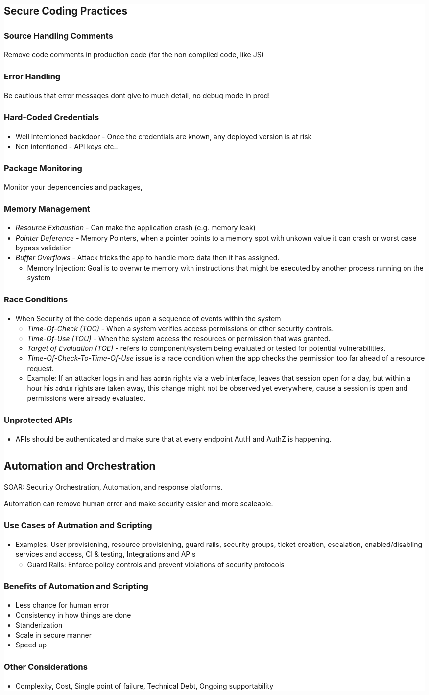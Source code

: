 ## Secure Coding Practices

### Source Handling Comments
Remove code comments in production code (for the non compiled code, like JS)
### Error Handling
Be cautious that error messages dont give to much detail, no debug mode in prod!
### Hard-Coded Credentials
* Well intentioned backdoor - Once the credentials are known, any deployed version is at risk
* Non intentioned - API keys etc..
### Package Monitoring
Monitor your dependencies and packages,
### Memory Management
* *Resource Exhaustion* - Can make the application crash (e.g. memory leak)
* *Pointer Deference* - Memory Pointers, when a pointer points to a memory spot with unkown value it can crash or worst case bypass validation
* *Buffer Overflows* - Attack tricks the app to handle more data then it has assigned.
  * Memory Injection: Goal is to overwrite memory with instructions that might be executed by another process running on the system
### Race Conditions
* When Security of the code depends upon a sequence of events within the system
  * *Time-Of-Check (TOC)* - When a system verifies access permissions or other security controls.
  * *Time-Of-Use (TOU)* - When the system access the resources or permission that was granted.
  * *Target of Evaluation (TOE)* - refers to component/system being evaluated or tested for potential vulnerabilities.
  * *TIme-Of-Check-To-Time-Of-Use* issue is a race condition when the app checks the permission too far ahead of a resource request.
  * Example: If an attacker logs in and has `admin` rights via a web interface, leaves that session open for a day, but within a hour his `admin` rights are taken away, this change might not be observed yet everywhere, cause a session is open and permissions were already evaluated.
### Unprotected APIs
* APIs should be authenticated and make sure that at every endpoint AutH and AuthZ is happening.

## Automation and Orchestration

SOAR: Security Orchestration, Automation, and response platforms.

Automation can remove human error and make security easier and more scaleable.

### Use Cases of Autmation and Scripting
* Examples: User provisioning, resource provisioning, guard rails, security groups, ticket creation, escalation, enabled/disabling services and access, CI & testing, Integrations and APIs
  * Guard Rails: Enforce policy controls and prevent violations of security protocols
### Benefits of Automation and Scripting
* Less chance for human error
* Consistency in how things are done
* Standerization
* Scale in secure manner
* Speed up
### Other Considerations
  * Complexity, Cost, Single point of failure, Technical Debt, Ongoing supportability
